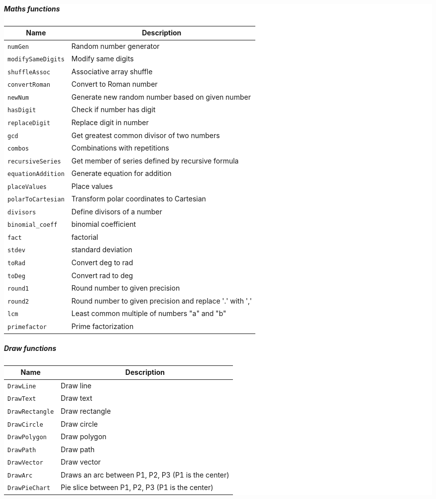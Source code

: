 ##### Maths functions #####

|**Name**|**Description**|
|---|---|
|```numGen```|Random number generator|
|```modifySameDigits```|Modify same digits|
|```shuffleAssoc```|Associative array shuffle|
|```convertRoman```|Convert to Roman number|
|```newNum```|Generate new random number based on given number|
|```hasDigit```|Check if number has digit|
|```replaceDigit```|Replace digit in number|
|```gcd```|Get greatest common divisor of two numbers|
|```combos```|Combinations with repetitions|
|```recursiveSeries```|Get member of series defined by recursive formula|
|```equationAddition```|Generate equation for addition|
|```placeValues```|Place values|
|```polarToCartesian```|Transform polar coordinates to Cartesian|
|```divisors```|Define divisors of a number|
|```binomial_coeff```|binomial coefficient|
|```fact```|factorial|
|```stdev```|standard deviation|
|```toRad```|Convert deg to rad|
|```toDeg```|Convert rad to deg|
|```round1```|Round number to given precision|
|```round2```|Round number to given precision and replace '.' with ','|
|```lcm```|Least common multiple of numbers "a" and "b"|
|```primefactor```|Prime factorization|

##### Draw functions #####

|**Name**|**Description**|
|---|---|
|```DrawLine```|Draw line|
|```DrawText```|Draw text|
|```DrawRectangle```|Draw rectangle|
|```DrawCircle```|Draw circle|
|```DrawPolygon```|Draw polygon|
|```DrawPath```|Draw path|
|```DrawVector```|Draw vector|
|```DrawArc```|Draws an arc between P1, P2, P3 (P1 is the center)|
|```DrawPieChart```|Pie slice between P1, P2, P3 (P1 is the center)|